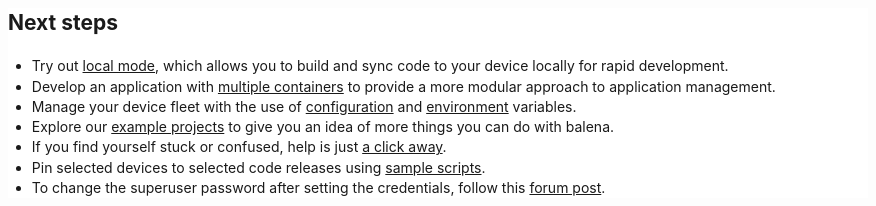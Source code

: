 ## Next steps

- Try out [local mode](https://www.balena.io/docs/learn/develop/local-mode),
  which allows you to build and sync code to your device locally for rapid
  development.
- Develop an application with [multiple containers](https://www.balena.io/docs/learn/develop/multicontainer)
  to provide a more modular approach to application management.
- Manage your device fleet with the use of [configuration](https://www.balena.io/docs/learn/manage/configuration/)
  and [environment](https://www.balena.io/docs/learn/manage/serv-vars/) variables.
- Explore our [example projects](https://balena.io/blog/tags/etcher-featured/)
  to give you an idea of more things you can do with balena.
- If you find yourself stuck or confused, help is just [a click away](https://www.balena.io/support).
- Pin selected devices to selected code releases using
  [sample scripts](https://github.com/balena-io-examples/staged-releases).
- To change the superuser password after setting the credentials, follow this [forum post](https://forums.balena.io/t/upate-superuser-password/4738/6).